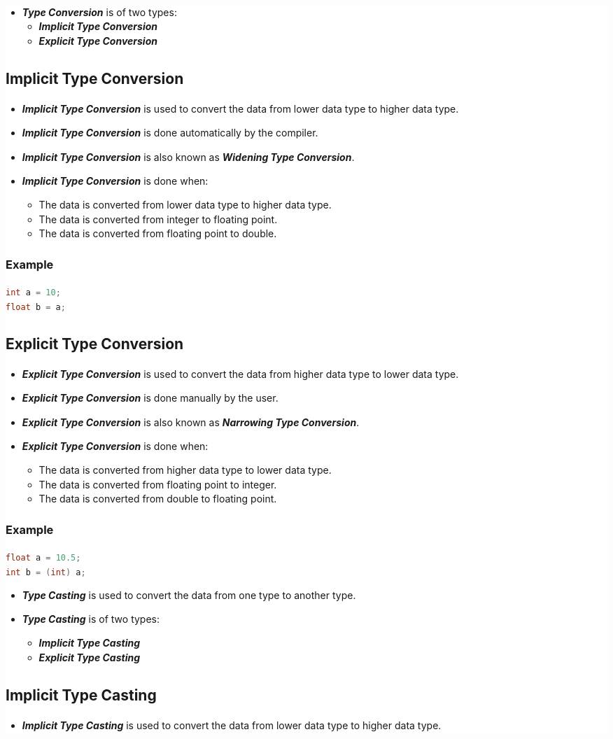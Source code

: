 - **_Type Conversion_** is of two types:
  - **_Implicit Type Conversion_**
  - **_Explicit Type Conversion_**

## Implicit Type Conversion

- **_Implicit Type Conversion_** is used to convert the data from lower data type to higher data type.

- **_Implicit Type Conversion_** is done automatically by the compiler.

- **_Implicit Type Conversion_** is also known as **_Widening Type Conversion_**.

- **_Implicit Type Conversion_** is done when:
  - The data is converted from lower data type to higher data type.
  - The data is converted from integer to floating point.
  - The data is converted from floating point to double.

### Example

```java
int a = 10;
float b = a;
```

## Explicit Type Conversion

- **_Explicit Type Conversion_** is used to convert the data from higher data type to lower data type.

- **_Explicit Type Conversion_** is done manually by the user.

- **_Explicit Type Conversion_** is also known as **_Narrowing Type Conversion_**.

- **_Explicit Type Conversion_** is done when:
  - The data is converted from higher data type to lower data type.
  - The data is converted from floating point to integer.
  - The data is converted from double to floating point.

### Example

```java
float a = 10.5;
int b = (int) a;
```

- **_Type Casting_** is used to convert the data from one type to another type.

- **_Type Casting_** is of two types:
  - **_Implicit Type Casting_**
  - **_Explicit Type Casting_**

## Implicit Type Casting

- **_Implicit Type Casting_** is used to convert the data from lower data type to higher data type.
